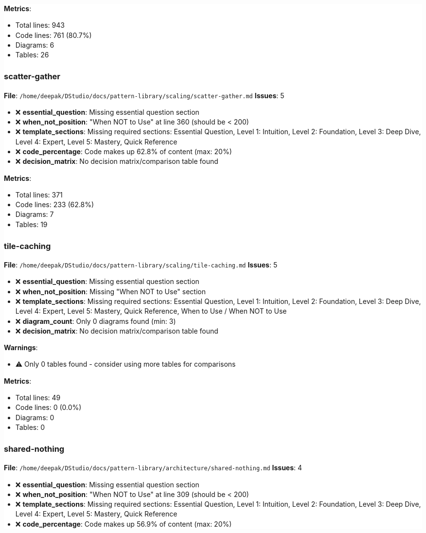 **Metrics**:
- Total lines: 943
- Code lines: 761 (80.7%)
- Diagrams: 6
- Tables: 26

### scatter-gather
**File**: `/home/deepak/DStudio/docs/pattern-library/scaling/scatter-gather.md`
**Issues**: 5

- ❌ **essential_question**: Missing essential question section
- ❌ **when_not_position**: "When NOT to Use" at line 360 (should be < 200)
- ❌ **template_sections**: Missing required sections: Essential Question, Level 1: Intuition, Level 2: Foundation, Level 3: Deep Dive, Level 4: Expert, Level 5: Mastery, Quick Reference
- ❌ **code_percentage**: Code makes up 62.8% of content (max: 20%)
- ❌ **decision_matrix**: No decision matrix/comparison table found

**Metrics**:
- Total lines: 371
- Code lines: 233 (62.8%)
- Diagrams: 7
- Tables: 19

### tile-caching
**File**: `/home/deepak/DStudio/docs/pattern-library/scaling/tile-caching.md`
**Issues**: 5

- ❌ **essential_question**: Missing essential question section
- ❌ **when_not_position**: Missing "When NOT to Use" section
- ❌ **template_sections**: Missing required sections: Essential Question, Level 1: Intuition, Level 2: Foundation, Level 3: Deep Dive, Level 4: Expert, Level 5: Mastery, Quick Reference, When to Use / When NOT to Use
- ❌ **diagram_count**: Only 0 diagrams found (min: 3)
- ❌ **decision_matrix**: No decision matrix/comparison table found

**Warnings**:
- ⚠️ Only 0 tables found - consider using more tables for comparisons

**Metrics**:
- Total lines: 49
- Code lines: 0 (0.0%)
- Diagrams: 0
- Tables: 0

### shared-nothing
**File**: `/home/deepak/DStudio/docs/pattern-library/architecture/shared-nothing.md`
**Issues**: 4

- ❌ **essential_question**: Missing essential question section
- ❌ **when_not_position**: "When NOT to Use" at line 309 (should be < 200)
- ❌ **template_sections**: Missing required sections: Essential Question, Level 1: Intuition, Level 2: Foundation, Level 3: Deep Dive, Level 4: Expert, Level 5: Mastery, Quick Reference
- ❌ **code_percentage**: Code makes up 56.9% of content (max: 20%)
